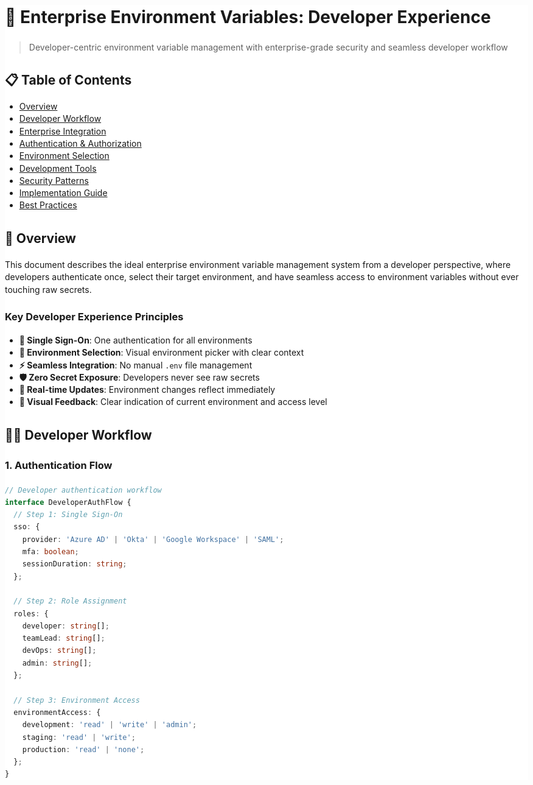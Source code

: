 # 🏢 Enterprise Environment Variables: Developer Experience

> Developer-centric environment variable management with enterprise-grade security and seamless developer workflow

## 📋 Table of Contents

- [Overview](#-overview)
- [Developer Workflow](#-developer-workflow)
- [Enterprise Integration](#-enterprise-integration)
- [Authentication & Authorization](#-authentication--authorization)
- [Environment Selection](#-environment-selection)
- [Development Tools](#-development-tools)
- [Security Patterns](#-security-patterns)
- [Implementation Guide](#-implementation-guide)
- [Best Practices](#-best-practices)

## 🎯 Overview

This document describes the ideal enterprise environment variable management system from a developer perspective, where developers authenticate once, select their target environment, and have seamless access to environment variables without ever touching raw secrets.

### Key Developer Experience Principles

- **🔐 Single Sign-On**: One authentication for all environments
- **🎯 Environment Selection**: Visual environment picker with clear context
- **⚡ Seamless Integration**: No manual `.env` file management
- **🛡️ Zero Secret Exposure**: Developers never see raw secrets
- **🔄 Real-time Updates**: Environment changes reflect immediately
- **🎨 Visual Feedback**: Clear indication of current environment and access level

## 👨‍💻 Developer Workflow

### 1. Authentication Flow

```typescript
// Developer authentication workflow
interface DeveloperAuthFlow {
  // Step 1: Single Sign-On
  sso: {
    provider: 'Azure AD' | 'Okta' | 'Google Workspace' | 'SAML';
    mfa: boolean;
    sessionDuration: string;
  };
  
  // Step 2: Role Assignment
  roles: {
    developer: string[];
    teamLead: string[];
    devOps: string[];
    admin: string[];
  };
  
  // Step 3: Environment Access
  environmentAccess: {
    development: 'read' | 'write' | 'admin';
    staging: 'read' | 'write';
    production: 'read' | 'none';
  };
}
```
